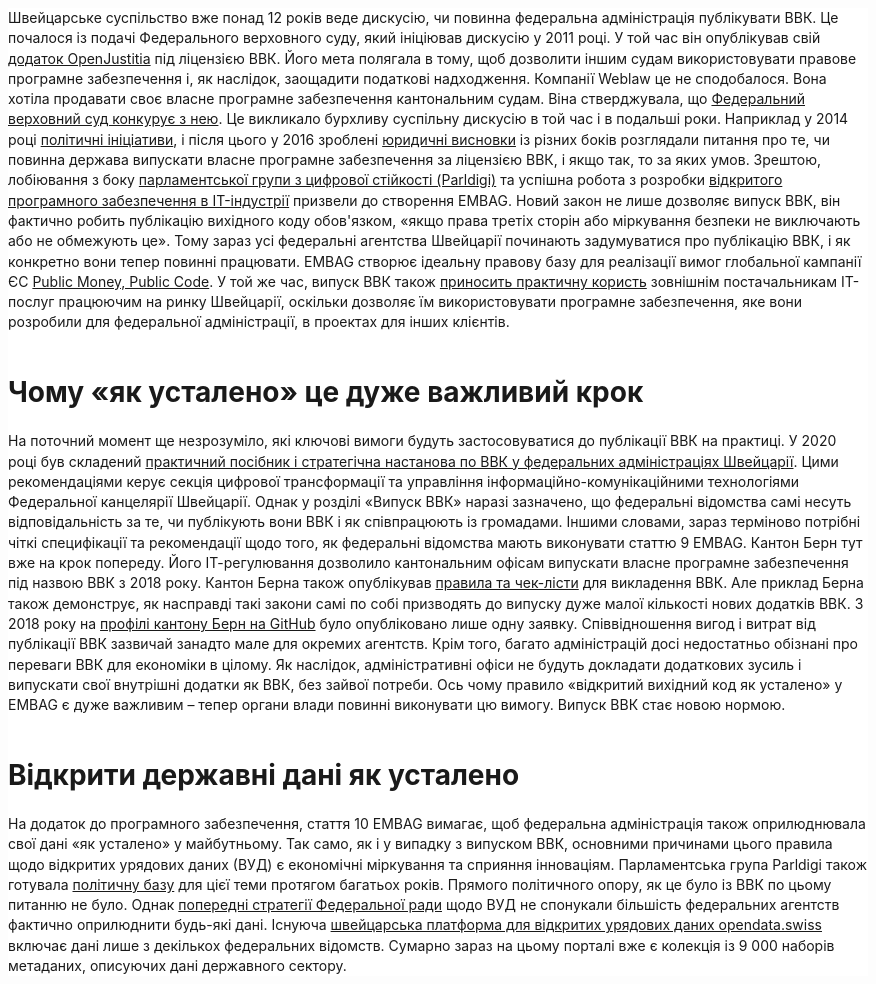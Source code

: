 Швейцарське суспільство вже понад 12 років веде дискусію, чи повинна федеральна адміністрація публікувати ВВК. Це почалося із подачі Федерального верховного суду, який ініціював дискусію у 2011 році. У той час він опублікував свій [додаток OpenJustitia](https://www.openjustitia.ch/DE/interne_Open_Justitia.html) під ліцензією ВВК. Його мета полягала в тому, щоб дозволити іншим судам використовувати правове програмне забезпечення і, як наслідок, заощадити податкові надходження. Компанії Weblaw це не сподобалося. Вона хотіла продавати своє власне програмне забезпечення кантональним судам. Віна стверджувала, що [Федеральний верховний суд конкурує з нею](https://www.weblaw.ch/dam/weblaw_ag/wi/medien/medienberichte_aktuell/Statement_4_WeblawAG_24.10.pdf). Це викликало бурхливу суспільну дискусію в той час і в подальші роки. Наприклад у 2014 році [політичні ініціативи](https://www.netzwoche.ch/news/2014-03-18/streit-um-open-source-loesung-openjustitia), і після цього у 2016 зроблені [юридичні висновки](https://www.kaio.fin.be.ch/de/start/themen/rechtliche-grundlagen/publikationen.html) із різних боків розглядали питання про те, чи повинна держава випускати власне програмне забезпечення за ліцензією ВВК, і якщо так, то за яких умов. Зрештою, лобіювання з боку [парламентської групи з цифрової стійкості (Parldigi)](https://www.parldigi.ch/de/) та успішна робота з розробки [відкритого програмного забезпечення в IT-індустрії](https://ossbenchmark.com/) призвели до створення EMBAG. Новий закон не лише дозволяє випуск ВВК, він фактично робить публікацію вихідного коду обов'язком, «якщо права третіх сторін або міркування безпеки не виключають або не обмежують це». Тому зараз усі федеральні агентства Швейцарії починають задумуватися про публікацію ВВК, і як конкретно вони тепер повинні працювати. EMBAG створює ідеальну правову базу для реалізації вимог глобальної кампанії ЄС [Public Money, Public Code](https://publiccode.eu/en/). У той же час, випуск ВВК також [приносить практичну користь](https://www.ch-open.ch/wp-content/uploads/2020/12/2020-12-01-Swiss-IT-Magazine-12-Freigabe-von-Open-Source-Software-in-der-Schweiz-002.pdf) зовнішнім постачальникам IT-послуг працюючим на ринку Швейцарії, оскільки дозволяє їм використовувати програмне забезпечення, яке вони розробили для федеральної адміністрації, в проектах для інших клієнтів.

# Чому «як усталено» це дуже важливий крок

На поточний момент ще незрозуміло, які ключові вимоги будуть застосовуватися до публікації ВВК на практиці. У 2020 році був складений [практичний посібник і стратегічна настанова по ВВК у федеральних адміністраціях Швейцарії](https://www.bk.admin.ch/bk/en/home/digitale-transformation-ikt-lenkung/ikt-vorgaben/strategien-teilstrategien/sb004-ikt-teilstrategie-open-source.html). Цими рекомендаціями керує секція цифрової трансформації та управління інформаційно-комунікаційними технологіями Федеральної канцелярії Швейцарії. Однак у розділі «Випуск ВВК» наразі зазначено, що федеральні відомства самі несуть відповідальність за те, чи публікують вони ВВК і як співпрацюють із громадами. Іншими словами, зараз терміново потрібні чіткі специфікації та рекомендації щодо того, як федеральні відомства мають виконувати статтю 9 EMBAG. Кантон Берн тут вже на крок попереду. Його ІТ-регулювання дозволило кантональним офісам випускати власне програмне забезпечення під назвою ВВК з 2018 року. Кантон Берна також опублікував [правила та чек-лісти](https://github.com/kanton-bern/oss) для викладення ВВК. Але приклад Берна також демонструє, як насправді такі закони самі по собі призводять до випуску дуже малої кількості нових додатків ВВК. З 2018 року на [профілі кантону Берн на GitHub](https://github.com/kanton-bern) було опубліковано лише одну заявку. Співвідношення вигод і витрат від публікації ВВК зазвичай занадто мале для окремих агентств. Крім того, багато адміністрацій досі недостатньо обізнані про переваги ВВК для економіки в цілому. Як наслідок, адміністративні офіси не будуть докладати додаткових зусиль і випускати свої внутрішні додатки як ВВК, без зайвої потреби. Ось чому правило «відкритий вихідний код як усталено» у EMBAG є дуже важливим – тепер органи влади повинні виконувати цю вимогу. Випуск ВВК стає новою нормою.

# Відкрити державні дані як усталено

На додаток до програмного забезпечення, стаття 10 EMBAG вимагає, щоб федеральна адміністрація також оприлюднювала свої дані «як усталено» у майбутньому. Так само, як і у випадку з випуском ВВК, основними причинами цього правила щодо відкритих урядових даних (ВУД) є економічні міркування та сприяння інноваціям. Парламентська група Parldigi також готувала [політичну базу](https://www.parldigi.ch/en/news/?postCat=open-government-data) для цієї теми протягом багатьох років. Прямого політичного опору, як це було із ВВК по цьому питанню не було. Однак [попередні стратегії Федеральної ради](https://www.bfs.admin.ch/bfs/de/home/dienstleistungen/ogd/strategie.html) щодо ВУД не спонукали більшість федеральних агентств фактично оприлюднити будь-які дані. Існуюча [швейцарська платформа для відкритих урядових даних opendata.swiss](https://opendata.swiss/en/organization) включає дані лише з декількох федеральних відомств. Сумарно зараз на цьому порталі вже є колекція із 9 000 наборів метаданих, описуючих дані державного сектору.
